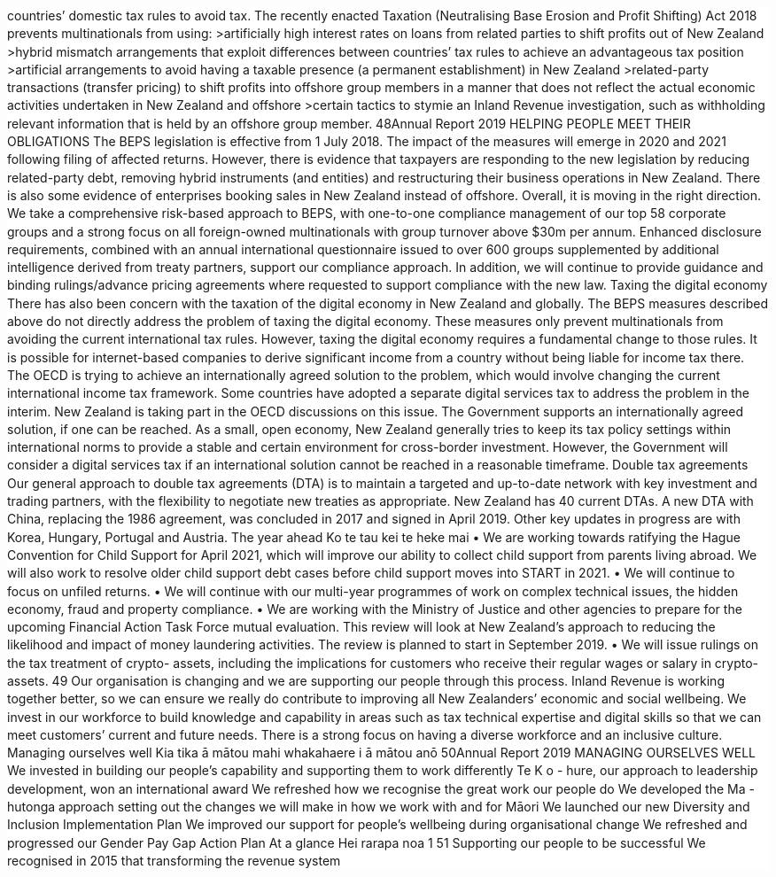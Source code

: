 countries’ domestic tax rules to avoid tax. The recently enacted Taxation (Neutralising Base Erosion and Profit Shifting) Act 2018 prevents multinationals from using: >artificially high interest rates on loans from related parties to shift profits out of New Zealand >hybrid mismatch arrangements that exploit differences between countries’ tax rules to achieve an advantageous tax position >artificial arrangements to avoid having a taxable presence (a permanent establishment) in New Zealand >related-party transactions (transfer pricing) to shift profits into offshore group members in a manner that does not reflect the actual economic activities undertaken in New Zealand and offshore >certain tactics to stymie an Inland Revenue investigation, such as withholding relevant information that is held by an offshore group member. 48Annual Report 2019 HELPING PEOPLE MEET THEIR OBLIGATIONS The BEPS legislation is effective from 1 July 2018. The impact of the measures will emerge in 2020 and 2021 following filing of affected returns. However, there is evidence that taxpayers are responding to the new legislation by reducing related-party debt, removing hybrid instruments (and entities) and restructuring their business operations in New Zealand. There is also some evidence of enterprises booking sales in New Zealand instead of offshore. Overall, it is moving in the right direction. We take a comprehensive risk-based approach to BEPS, with one-to-one compliance management of our top 58 corporate groups and a strong focus on all foreign-owned multinationals with group turnover above $30m per annum. Enhanced disclosure requirements, combined with an annual international questionnaire issued to over 600 groups supplemented by additional intelligence derived from treaty partners, support our compliance approach. In addition, we will continue to provide guidance and binding rulings/advance pricing agreements where requested to support compliance with the new law. Taxing the digital economy There has also been concern with the taxation of the digital economy in New Zealand and globally. The BEPS measures described above do not directly address the problem of taxing the digital economy. These measures only prevent multinationals from avoiding the current international tax rules. However, taxing the digital economy requires a fundamental change to those rules. It is possible for internet-based companies to derive significant income from a country without being liable for income tax there. The OECD is trying to achieve an internationally agreed solution to the problem, which would involve changing the current international income tax framework. Some countries have adopted a separate digital services tax to address the problem in the interim. New Zealand is taking part in the OECD discussions on this issue. The Government supports an internationally agreed solution, if one can be reached. As a small, open economy, New Zealand generally tries to keep its tax policy settings within international norms to provide a stable and certain environment for cross-border investment. However, the Government will consider a digital services tax if an international solution cannot be reached in a reasonable timeframe. Double tax agreements Our general approach to double tax agreements (DTA) is to maintain a targeted and up-to-date network with key investment and trading partners, with the flexibility to negotiate new treaties as appropriate. New Zealand has 40 current DTAs. A new DTA with China, replacing the 1986 agreement, was concluded in 2017 and signed in April 2019. Other key updates in progress are with Korea, Hungary, Portugal and Austria. The year ahead Ko te tau kei te heke mai • We are working towards ratifying the Hague Convention for Child Support for April 2021, which will improve our ability to collect child support from parents living abroad. We will also work to resolve older child support debt cases before child support moves into START in 2021. • We will continue to focus on unfiled returns. • We will continue with our multi-year programmes of work on complex technical issues, the hidden economy, fraud and property compliance. • We are working with the Ministry of Justice and other agencies to prepare for the upcoming Financial Action Task Force mutual evaluation. This review will look at New Zealand’s approach to reducing the likelihood and impact of money laundering activities. The review is planned to start in September 2019. • We will issue rulings on the tax treatment of crypto- assets, including the implications for customers who receive their regular wages or salary in crypto-assets. 49 Our organisation is changing and we are supporting our people through this process. Inland Revenue is working together better, so we can ensure we really do contribute to improving all New Zealanders’ economic and social wellbeing. We invest in our workforce to build knowledge and capability in areas such as tax technical expertise and digital skills so that we can meet customers’ current and future needs. There is a strong focus on having a diverse workforce and an inclusive culture. Managing ourselves well Kia tika ā mātou mahi whakahaere i ā mātou anō 50Annual Report 2019 MANAGING OURSELVES WELL We invested in building our people’s capability and supporting them to work differently Te K o - hure, our approach to leadership development, won an international award We refreshed how we recognise the great work our people do We developed the Ma - hutonga approach setting out the changes we will make in how we work with and for Māori We launched our new Diversity and Inclusion Implementation Plan We improved our support for people’s wellbeing during organisational change We refreshed and progressed our Gender Pay Gap Action Plan At a glance Hei rarapa noa 1 51 Supporting our people to be successful We recognised in 2015 that transforming the revenue system